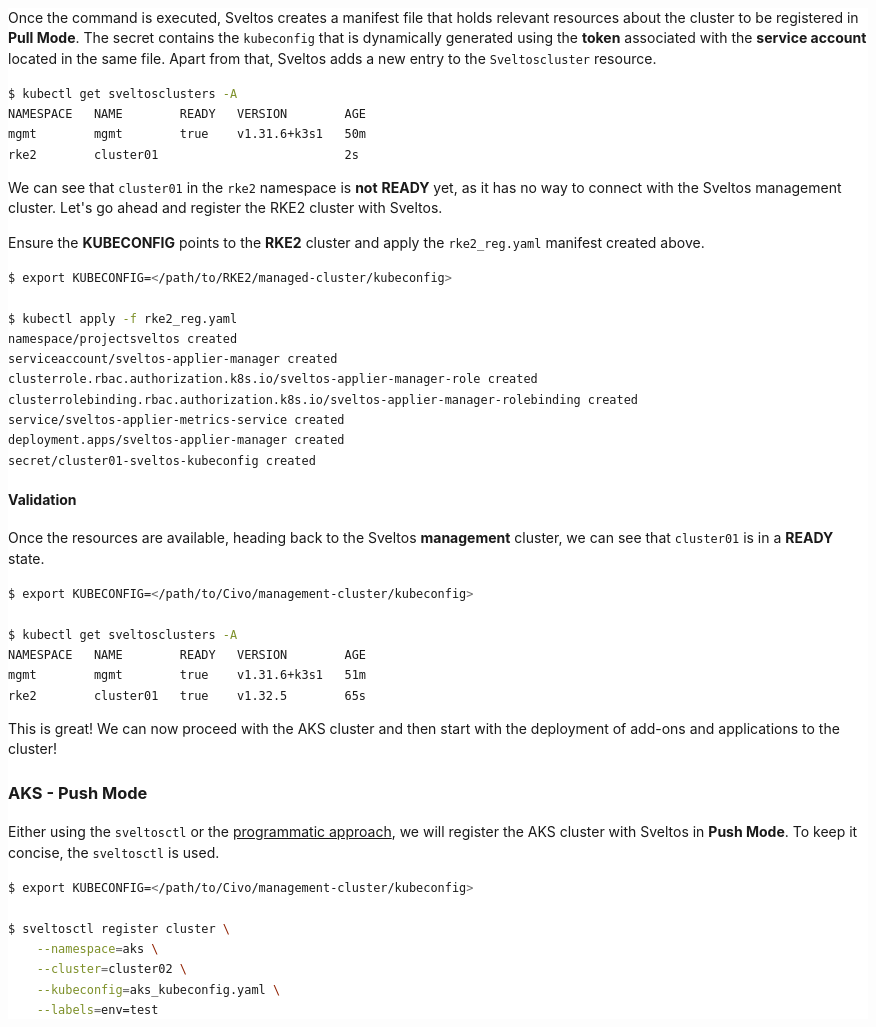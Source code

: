 Once the command is executed, Sveltos creates a manifest file that holds relevant resources about the cluster to be registered in **Pull Mode**. The secret contains the `kubeconfig` that is dynamically generated using the **token** associated with the **service account** located in the same file. Apart from that, Sveltos adds a new entry to the `Sveltoscluster` resource.

```bash
$ kubectl get sveltosclusters -A
NAMESPACE   NAME        READY   VERSION        AGE
mgmt        mgmt        true    v1.31.6+k3s1   50m
rke2        cluster01                          2s
```

We can see that `cluster01` in the `rke2` namespace is **not** **READY** yet, as it has no way to connect with the Sveltos management cluster. Let's go ahead and register the RKE2 cluster with Sveltos.

Ensure the **KUBECONFIG** points to the **RKE2** cluster and apply the `rke2_reg.yaml` manifest created above.

```bash
$ export KUBECONFIG=</path/to/RKE2/managed-cluster/kubeconfig>

$ kubectl apply -f rke2_reg.yaml 
namespace/projectsveltos created
serviceaccount/sveltos-applier-manager created
clusterrole.rbac.authorization.k8s.io/sveltos-applier-manager-role created
clusterrolebinding.rbac.authorization.k8s.io/sveltos-applier-manager-rolebinding created
service/sveltos-applier-metrics-service created
deployment.apps/sveltos-applier-manager created
secret/cluster01-sveltos-kubeconfig created
```
#### Validation

Once the resources are available, heading back to the Sveltos **management** cluster, we can see that `cluster01` is in a **READY** state.

```bash
$ export KUBECONFIG=</path/to/Civo/management-cluster/kubeconfig>

$ kubectl get sveltosclusters -A
NAMESPACE   NAME        READY   VERSION        AGE
mgmt        mgmt        true    v1.31.6+k3s1   51m
rke2        cluster01   true    v1.32.5        65s
```

This is great! We can now proceed with the AKS cluster and then start with the deployment of add-ons and applications to the cluster!

### AKS - Push Mode

Either using the `sveltosctl` or the [programmatic approach](https://projectsveltos.github.io/sveltos/main/register/register-cluster/#programmatic-registration), we will register the AKS cluster with Sveltos in **Push Mode**. To keep it concise, the `sveltosctl` is used.

```bash showLineNumbers
$ export KUBECONFIG=</path/to/Civo/management-cluster/kubeconfig>

$ sveltosctl register cluster \
    --namespace=aks \
    --cluster=cluster02 \
    --kubeconfig=aks_kubeconfig.yaml \
    --labels=env=test
```
